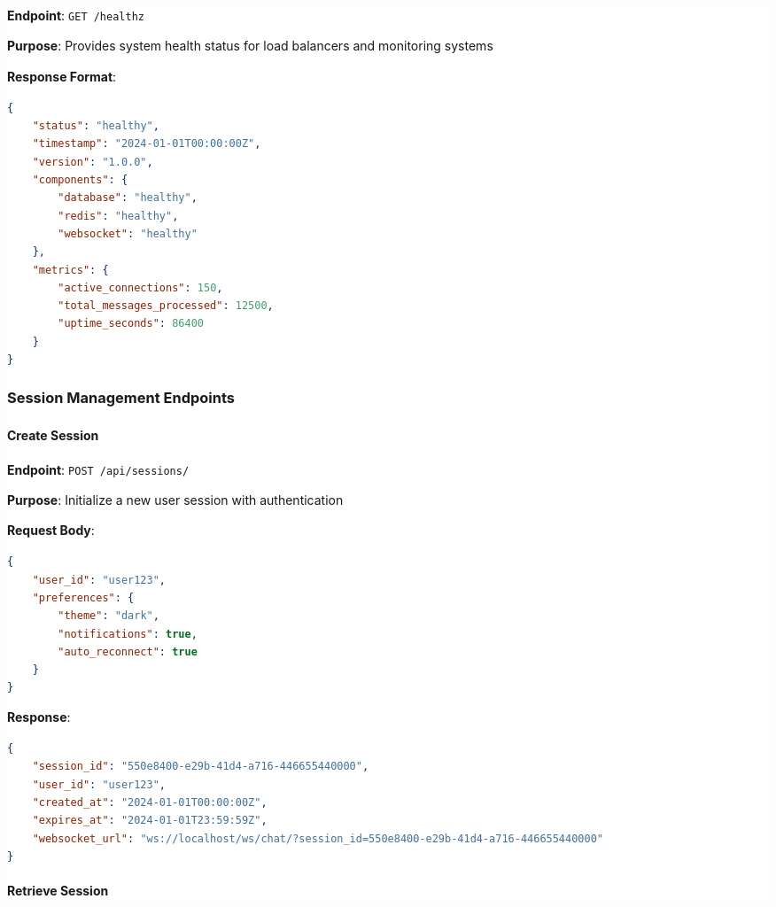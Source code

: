 **Endpoint**: `GET /healthz`

**Purpose**: Provides system health status for load balancers and monitoring systems

**Response Format**:
```json
{
    "status": "healthy",
    "timestamp": "2024-01-01T00:00:00Z",
    "version": "1.0.0",
    "components": {
        "database": "healthy",
        "redis": "healthy",
        "websocket": "healthy"
    },
    "metrics": {
        "active_connections": 150,
        "total_messages_processed": 12500,
        "uptime_seconds": 86400
    }
}
```

### Session Management Endpoints

#### Create Session

**Endpoint**: `POST /api/sessions/`

**Purpose**: Initialize a new user session with authentication

**Request Body**:
```json
{
    "user_id": "user123",
    "preferences": {
        "theme": "dark",
        "notifications": true,
        "auto_reconnect": true
    }
}
```

**Response**:
```json
{
    "session_id": "550e8400-e29b-41d4-a716-446655440000",
    "user_id": "user123",
    "created_at": "2024-01-01T00:00:00Z",
    "expires_at": "2024-01-01T23:59:59Z",
    "websocket_url": "ws://localhost/ws/chat/?session_id=550e8400-e29b-41d4-a716-446655440000"
}
```

#### Retrieve Session
